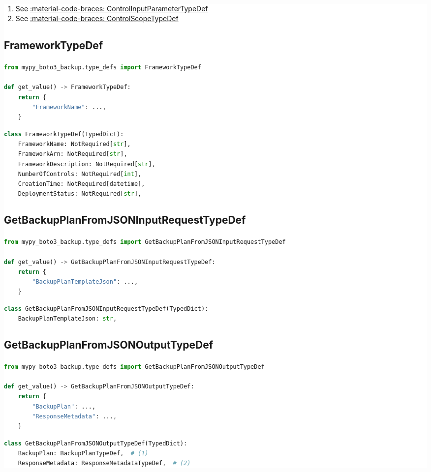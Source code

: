 1. See [:material-code-braces: ControlInputParameterTypeDef](./type_defs.md#controlinputparametertypedef) 
2. See [:material-code-braces: ControlScopeTypeDef](./type_defs.md#controlscopetypedef) 
## FrameworkTypeDef

```python title="Usage Example"
from mypy_boto3_backup.type_defs import FrameworkTypeDef

def get_value() -> FrameworkTypeDef:
    return {
        "FrameworkName": ...,
    }
```

```python title="Definition"
class FrameworkTypeDef(TypedDict):
    FrameworkName: NotRequired[str],
    FrameworkArn: NotRequired[str],
    FrameworkDescription: NotRequired[str],
    NumberOfControls: NotRequired[int],
    CreationTime: NotRequired[datetime],
    DeploymentStatus: NotRequired[str],
```

## GetBackupPlanFromJSONInputRequestTypeDef

```python title="Usage Example"
from mypy_boto3_backup.type_defs import GetBackupPlanFromJSONInputRequestTypeDef

def get_value() -> GetBackupPlanFromJSONInputRequestTypeDef:
    return {
        "BackupPlanTemplateJson": ...,
    }
```

```python title="Definition"
class GetBackupPlanFromJSONInputRequestTypeDef(TypedDict):
    BackupPlanTemplateJson: str,
```

## GetBackupPlanFromJSONOutputTypeDef

```python title="Usage Example"
from mypy_boto3_backup.type_defs import GetBackupPlanFromJSONOutputTypeDef

def get_value() -> GetBackupPlanFromJSONOutputTypeDef:
    return {
        "BackupPlan": ...,
        "ResponseMetadata": ...,
    }
```

```python title="Definition"
class GetBackupPlanFromJSONOutputTypeDef(TypedDict):
    BackupPlan: BackupPlanTypeDef,  # (1)
    ResponseMetadata: ResponseMetadataTypeDef,  # (2)
```

